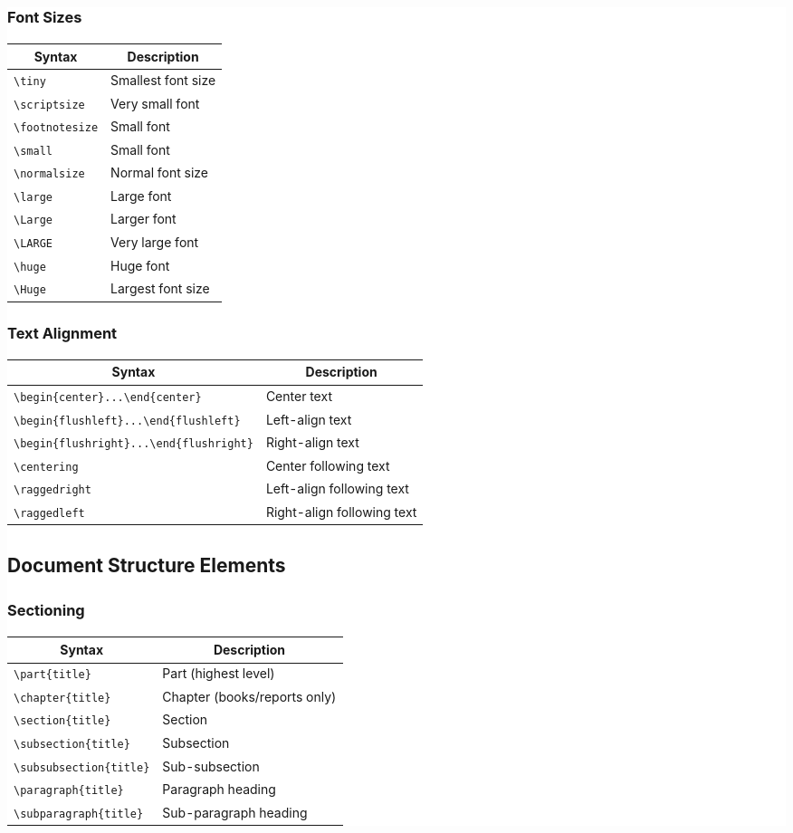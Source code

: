 ### Font Sizes
| Syntax | Description |
|--------|-------------|
| `\tiny` | Smallest font size |
| `\scriptsize` | Very small font |
| `\footnotesize` | Small font |
| `\small` | Small font |
| `\normalsize` | Normal font size |
| `\large` | Large font |
| `\Large` | Larger font |
| `\LARGE` | Very large font |
| `\huge` | Huge font |
| `\Huge` | Largest font size |

### Text Alignment
| Syntax | Description |
|--------|-------------|
| `\begin{center}...\end{center}` | Center text |
| `\begin{flushleft}...\end{flushleft}` | Left-align text |
| `\begin{flushright}...\end{flushright}` | Right-align text |
| `\centering` | Center following text |
| `\raggedright` | Left-align following text |
| `\raggedleft` | Right-align following text |

## Document Structure Elements

### Sectioning
| Syntax | Description |
|--------|-------------|
| `\part{title}` | Part (highest level) |
| `\chapter{title}` | Chapter (books/reports only) |
| `\section{title}` | Section |
| `\subsection{title}` | Subsection |
| `\subsubsection{title}` | Sub-subsection |
| `\paragraph{title}` | Paragraph heading |
| `\subparagraph{title}` | Sub-paragraph heading |
